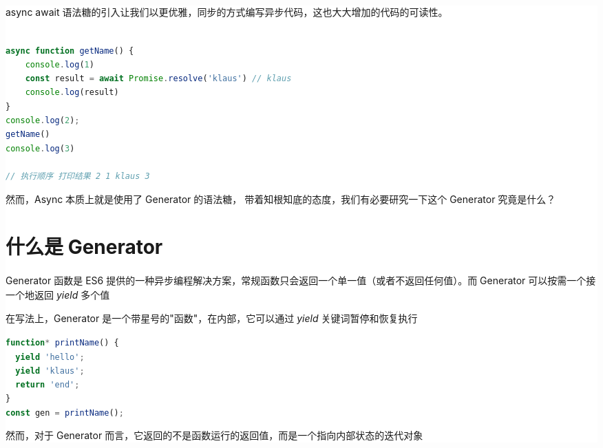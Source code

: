 async await 语法糖的引入让我们以更优雅，同步的方式编写异步代码，这也大大增加的代码的可读性。

```JavaScript

async function getName() {
    console.log(1)
    const result = await Promise.resolve('klaus') // klaus
    console.log(result)
}
console.log(2);
getName()
console.log(3)

// 执行顺序 打印结果 2 1 klaus 3
```

然而，Async 本质上就是使用了 Generator 的语法糖， 带着知根知底的态度，我们有必要研究一下这个 Generator 究竟是什么？


# 什么是 Generator

Generator 函数是 ES6 提供的一种异步编程解决方案，常规函数只会返回一个单一值（或者不返回任何值）。而 Generator 可以按需一个接一个地返回 *yield* 多个值

在写法上，Generator 是一个带星号的"函数"，在内部，它可以通过 *yield* 关键词暂停和恢复执行

```JavaScript
function* printName() {
  yield 'hello';
  yield 'klaus';
  return 'end';
}
const gen = printName();
```

然而，对于 Generator 而言，它返回的不是函数运行的返回值，而是一个指向内部状态的迭代对象
